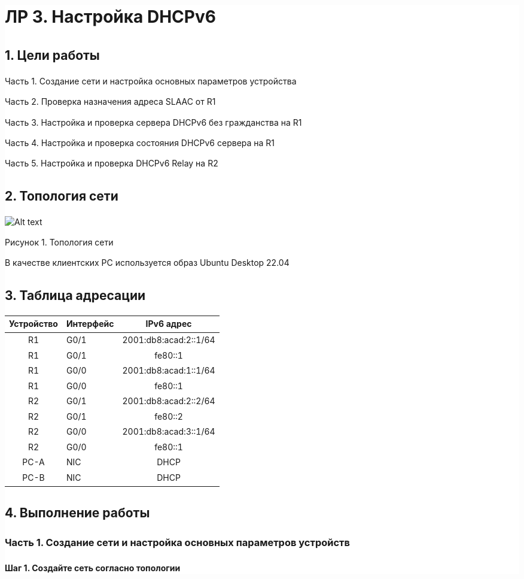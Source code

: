 # ЛР 3. Настройка DHCPv6

## 1. Цели работы

Часть 1. Создание сети и настройка основных параметров устройства

Часть 2. Проверка назначения адреса SLAAC от R1

Часть 3. Настройка и проверка сервера DHCPv6 без гражданства на R1

Часть 4. Настройка и проверка состояния DHCPv6 сервера на R1

Часть 5. Настройка и проверка DHCPv6 Relay на R2

## 2. Топология сети

![Alt text](./topology.png)

Рисунок 1. Топология сети

В качестве клиентских РС используется образ Ubuntu Desktop 22.04

## 3. Таблица адресации

| Устройство | Интерфейс | IPv6 адрес |
| :-------------: | :------------- | :--: |
| R1 | G0/1 | 2001:db8:acad:2::1/64 |
| R1 | G0/1 | fe80::1 |
| R1 | G0/0 | 2001:db8:acad:1::1/64 |
| R1 | G0/0 | fe80::1 |
| R2 | G0/1 | 2001:db8:acad:2::2/64 |
| R2 | G0/1 | fe80::2 |
| R2 | G0/0 | 2001:db8:acad:3::1/64 |
| R2 | G0/0 | fe80::1 |
| PC-A | NIC | DHCP |
| PC-B | NIC | DHCP |


## 4. Выполнение работы

### Часть 1. Создание сети и настройка основных параметров устройств

#### Шаг 1. Создайте сеть согласно топологии
